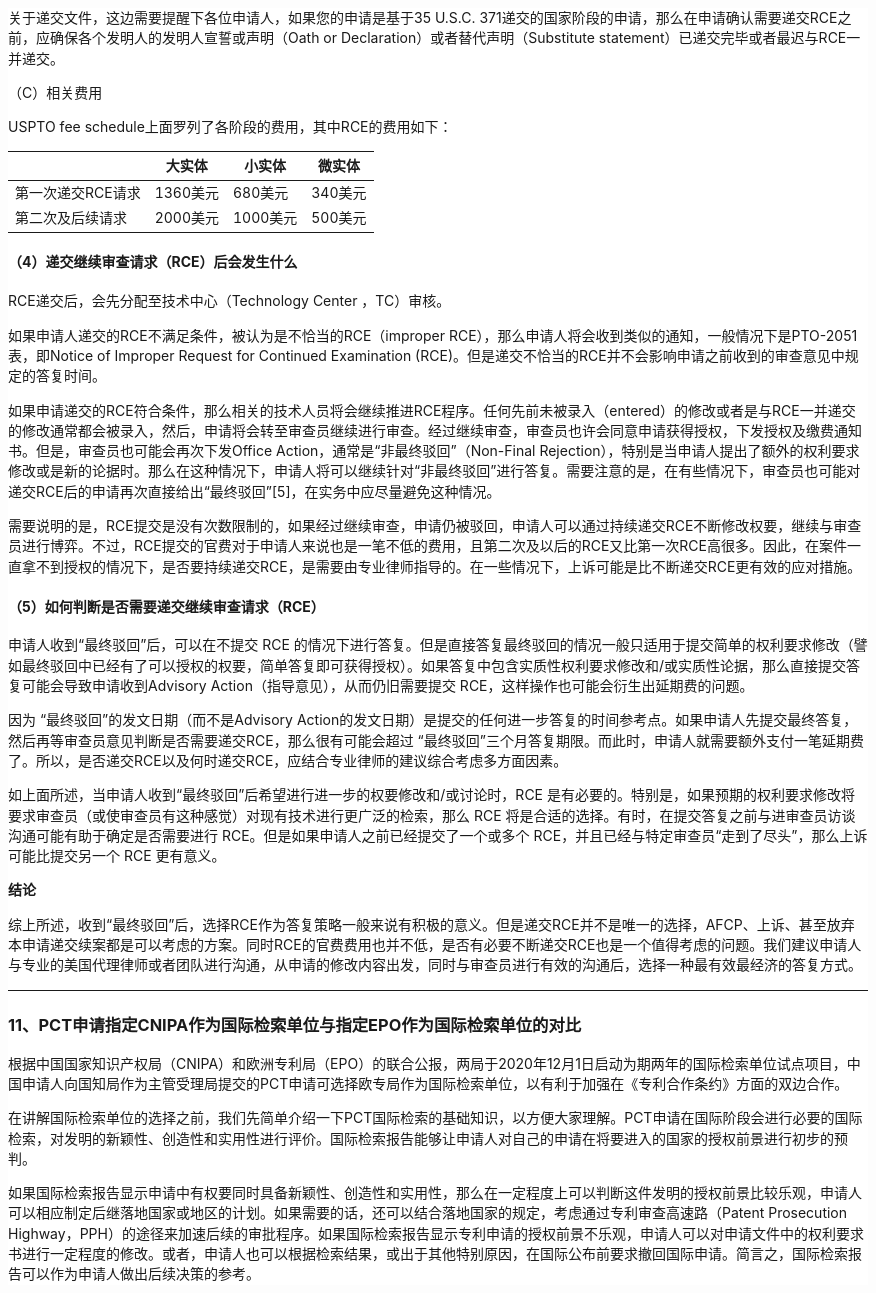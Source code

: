 关于递交文件，这边需要提醒下各位申请人，如果您的申请是基于35 U.S.C. 371递交的国家阶段的申请，那么在申请确认需要递交RCE之前，应确保各个发明人的发明人宣誓或声明（Oath or Declaration）或者替代声明（Substitute statement）已递交完毕或者最迟与RCE一并递交。

（C）相关费用

USPTO fee schedule上面罗列了各阶段的费用，其中RCE的费用如下：

|                   | 大实体   | 小实体   | 微实体  |
| ----------------- | -------- | -------- | ------- |
| 第一次递交RCE请求 | 1360美元 | 680美元  | 340美元 |
| 第二次及后续请求  | 2000美元 | 1000美元 | 500美元 |

#### （4）**递交继续审查请求（**RCE**）后会发生什么**

 RCE递交后，会先分配至技术中心（Technology Center ，TC）审核。

如果申请人递交的RCE不满足条件，被认为是不恰当的RCE（improper RCE），那么申请人将会收到类似的通知，一般情况下是PTO-2051表，即Notice of Improper Request for Continued Examination (RCE)。但是递交不恰当的RCE并不会影响申请之前收到的审查意见中规定的答复时间。

如果申请递交的RCE符合条件，那么相关的技术人员将会继续推进RCE程序。任何先前未被录入（entered）的修改或者是与RCE一并递交的修改通常都会被录入，然后，申请将会转至审查员继续进行审查。经过继续审查，审查员也许会同意申请获得授权，下发授权及缴费通知书。但是，审查员也可能会再次下发Office Action，通常是“非最终驳回”（Non-Final Rejection），特别是当申请人提出了额外的权利要求修改或是新的论据时。那么在这种情况下，申请人将可以继续针对“非最终驳回”进行答复。需要注意的是，在有些情况下，审查员也可能对递交RCE后的申请再次直接给出“最终驳回”[5]，在实务中应尽量避免这种情况。

需要说明的是，RCE提交是没有次数限制的，如果经过继续审查，申请仍被驳回，申请人可以通过持续递交RCE不断修改权要，继续与审查员进行博弈。不过，RCE提交的官费对于申请人来说也是一笔不低的费用，且第二次及以后的RCE又比第一次RCE高很多。因此，在案件一直拿不到授权的情况下，是否要持续递交RCE，是需要由专业律师指导的。在一些情况下，上诉可能是比不断递交RCE更有效的应对措施。

#### （5）**如何判断是否需要递交继续审查请求（**RCE**）**

 申请人收到“最终驳回”后，可以在不提交 RCE 的情况下进行答复。但是直接答复最终驳回的情况一般只适用于提交简单的权利要求修改（譬如最终驳回中已经有了可以授权的权要，简单答复即可获得授权）。如果答复中包含实质性权利要求修改和/或实质性论据，那么直接提交答复可能会导致申请收到Advisory Action（指导意见），从而仍旧需要提交 RCE，这样操作也可能会衍生出延期费的问题。

因为 “最终驳回”的发文日期（而不是Advisory Action的发文日期）是提交的任何进一步答复的时间参考点。如果申请人先提交最终答复，然后再等审查员意见判断是否需要递交RCE，那么很有可能会超过 “最终驳回”三个月答复期限。而此时，申请人就需要额外支付一笔延期费了。所以，是否递交RCE以及何时递交RCE，应结合专业律师的建议综合考虑多方面因素。

如上面所述，当申请人收到“最终驳回”后希望进行进一步的权要修改和/或讨论时，RCE 是有必要的。特别是，如果预期的权利要求修改将要求审查员（或使审查员有这种感觉）对现有技术进行更广泛的检索，那么 RCE 将是合适的选择。有时，在提交答复之前与进审查员访谈沟通可能有助于确定是否需要进行 RCE。但是如果申请人之前已经提交了一个或多个 RCE，并且已经与特定审查员“走到了尽头”，那么上诉可能比提交另一个 RCE 更有意义。

**结论**

综上所述，收到“最终驳回”后，选择RCE作为答复策略一般来说有积极的意义。但是递交RCE并不是唯一的选择，AFCP、上诉、甚至放弃本申请递交续案都是可以考虑的方案。同时RCE的官费费用也并不低，是否有必要不断递交RCE也是一个值得考虑的问题。我们建议申请人与专业的美国代理律师或者团队进行沟通，从申请的修改内容出发，同时与审查员进行有效的沟通后，选择一种最有效最经济的答复方式。

---

### 11、PCT申请指定CNIPA作为国际检索单位与指定EPO作为国际检索单位的对比

根据中国国家知识产权局（CNIPA）和欧洲专利局（EPO）的联合公报，两局于2020年12月1日启动为期两年的国际检索单位试点项目，中国申请人向国知局作为主管受理局提交的PCT申请可选择欧专局作为国际检索单位，以有利于加强在《专利合作条约》方面的双边合作。

在讲解国际检索单位的选择之前，我们先简单介绍一下PCT国际检索的基础知识，以方便大家理解。PCT申请在国际阶段会进行必要的国际检索，对发明的新颖性、创造性和实用性进行评价。国际检索报告能够让申请人对自己的申请在将要进入的国家的授权前景进行初步的预判。

如果国际检索报告显示申请中有权要同时具备新颖性、创造性和实用性，那么在一定程度上可以判断这件发明的授权前景比较乐观，申请人可以相应制定后继落地国家或地区的计划。如果需要的话，还可以结合落地国家的规定，考虑通过专利审查高速路（Patent Prosecution Highway，PPH）的途径来加速后续的审批程序。如果国际检索报告显示专利申请的授权前景不乐观，申请人可以对申请文件中的权利要求书进行一定程度的修改。或者，申请人也可以根据检索结果，或出于其他特别原因，在国际公布前要求撤回国际申请。简言之，国际检索报告可以作为申请人做出后续决策的参考。
